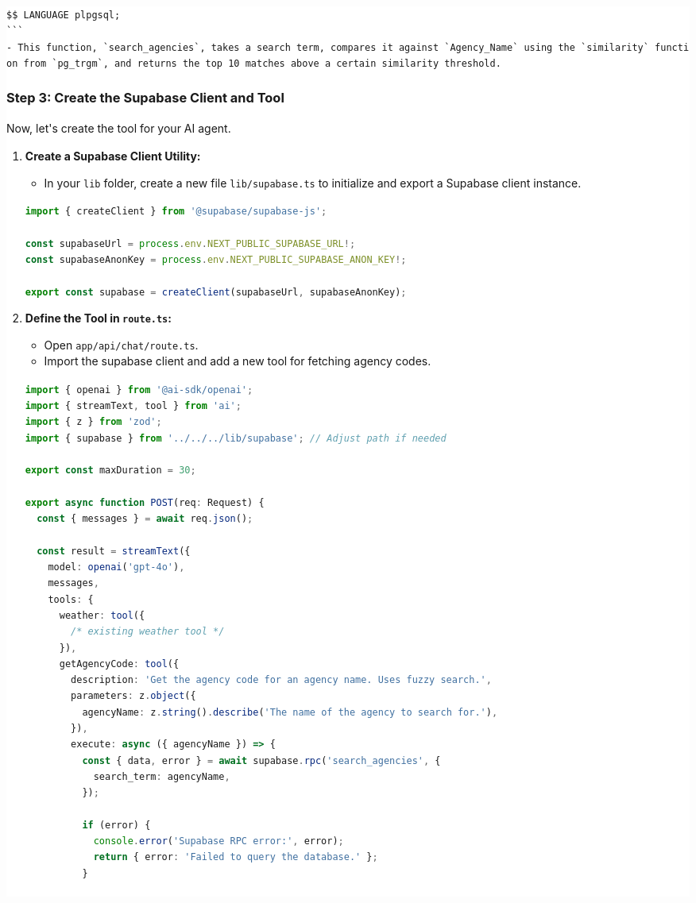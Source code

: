     $$ LANGUAGE plpgsql;
    ```
    - This function, `search_agencies`, takes a search term, compares it against `Agency_Name` using the `similarity` function from `pg_trgm`, and returns the top 10 matches above a certain similarity threshold.

### Step 3: Create the Supabase Client and Tool

Now, let's create the tool for your AI agent.

1.  **Create a Supabase Client Utility:**
    - In your `lib` folder, create a new file `lib/supabase.ts` to initialize and export a Supabase client instance.

    ```typescript
    import { createClient } from '@supabase/supabase-js';

    const supabaseUrl = process.env.NEXT_PUBLIC_SUPABASE_URL!;
    const supabaseAnonKey = process.env.NEXT_PUBLIC_SUPABASE_ANON_KEY!;

    export const supabase = createClient(supabaseUrl, supabaseAnonKey);
    ```

2.  **Define the Tool in `route.ts`:**
    - Open `app/api/chat/route.ts`.
    - Import the supabase client and add a new tool for fetching agency codes.

    ```typescript
    import { openai } from '@ai-sdk/openai';
    import { streamText, tool } from 'ai';
    import { z } from 'zod';
    import { supabase } from '../../../lib/supabase'; // Adjust path if needed

    export const maxDuration = 30;

    export async function POST(req: Request) {
      const { messages } = await req.json();

      const result = streamText({
        model: openai('gpt-4o'),
        messages,
        tools: {
          weather: tool({
            /* existing weather tool */
          }),
          getAgencyCode: tool({
            description: 'Get the agency code for an agency name. Uses fuzzy search.',
            parameters: z.object({
              agencyName: z.string().describe('The name of the agency to search for.'),
            }),
            execute: async ({ agencyName }) => {
              const { data, error } = await supabase.rpc('search_agencies', {
                search_term: agencyName,
              });

              if (error) {
                console.error('Supabase RPC error:', error);
                return { error: 'Failed to query the database.' };
              }
              